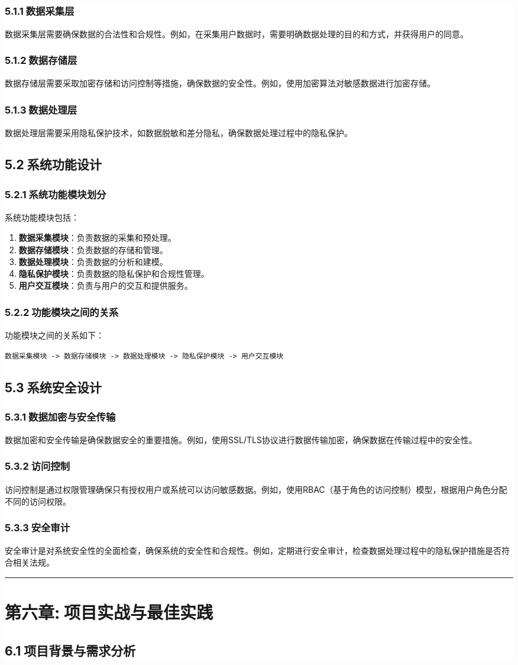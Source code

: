 ### 5.1.1 数据采集层

数据采集层需要确保数据的合法性和合规性。例如，在采集用户数据时，需要明确数据处理的目的和方式，并获得用户的同意。

### 5.1.2 数据存储层

数据存储层需要采取加密存储和访问控制等措施，确保数据的安全性。例如，使用加密算法对敏感数据进行加密存储。

### 5.1.3 数据处理层

数据处理层需要采用隐私保护技术，如数据脱敏和差分隐私，确保数据处理过程中的隐私保护。

## 5.2 系统功能设计

### 5.2.1 系统功能模块划分

系统功能模块包括：
1. **数据采集模块**：负责数据的采集和预处理。
2. **数据存储模块**：负责数据的存储和管理。
3. **数据处理模块**：负责数据的分析和建模。
4. **隐私保护模块**：负责数据的隐私保护和合规性管理。
5. **用户交互模块**：负责与用户的交互和提供服务。

### 5.2.2 功能模块之间的关系

功能模块之间的关系如下：

```
数据采集模块 -> 数据存储模块 -> 数据处理模块 -> 隐私保护模块 -> 用户交互模块
```

## 5.3 系统安全设计

### 5.3.1 数据加密与安全传输

数据加密和安全传输是确保数据安全的重要措施。例如，使用SSL/TLS协议进行数据传输加密，确保数据在传输过程中的安全性。

### 5.3.2 访问控制

访问控制是通过权限管理确保只有授权用户或系统可以访问敏感数据。例如，使用RBAC（基于角色的访问控制）模型，根据用户角色分配不同的访问权限。

### 5.3.3 安全审计

安全审计是对系统安全性的全面检查，确保系统的安全性和合规性。例如，定期进行安全审计，检查数据处理过程中的隐私保护措施是否符合相关法规。

---

# 第六章: 项目实战与最佳实践

## 6.1 项目背景与需求分析
